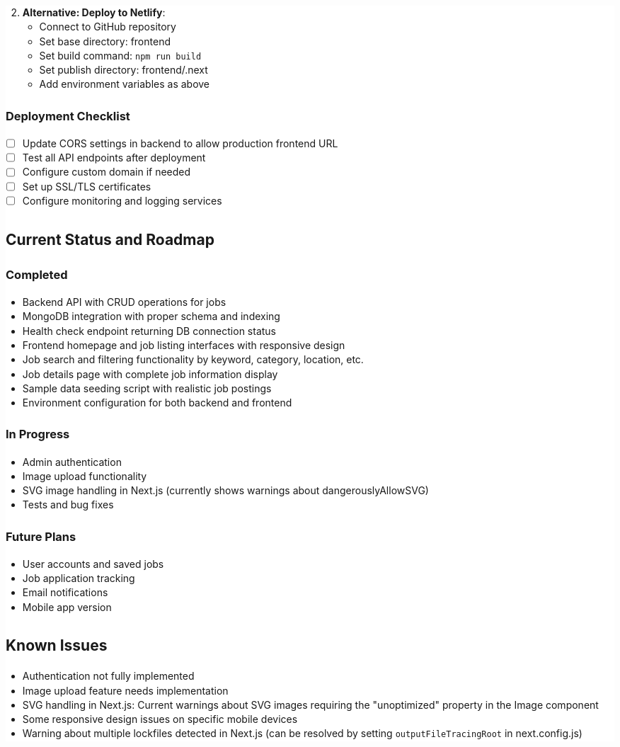2. **Alternative: Deploy to Netlify**:
   - Connect to GitHub repository
   - Set base directory: frontend
   - Set build command: `npm run build`
   - Set publish directory: frontend/.next
   - Add environment variables as above

### Deployment Checklist

- [ ] Update CORS settings in backend to allow production frontend URL
- [ ] Test all API endpoints after deployment
- [ ] Configure custom domain if needed
- [ ] Set up SSL/TLS certificates
- [ ] Configure monitoring and logging services

## Current Status and Roadmap

### Completed

- Backend API with CRUD operations for jobs
- MongoDB integration with proper schema and indexing
- Health check endpoint returning DB connection status
- Frontend homepage and job listing interfaces with responsive design
- Job search and filtering functionality by keyword, category, location, etc.
- Job details page with complete job information display
- Sample data seeding script with realistic job postings
- Environment configuration for both backend and frontend

### In Progress

- Admin authentication
- Image upload functionality
- SVG image handling in Next.js (currently shows warnings about dangerouslyAllowSVG)
- Tests and bug fixes

### Future Plans

- User accounts and saved jobs
- Job application tracking
- Email notifications
- Mobile app version

## Known Issues

- Authentication not fully implemented
- Image upload feature needs implementation
- SVG handling in Next.js: Current warnings about SVG images requiring the "unoptimized" property in the Image component
- Some responsive design issues on specific mobile devices
- Warning about multiple lockfiles detected in Next.js (can be resolved by setting `outputFileTracingRoot` in next.config.js)
